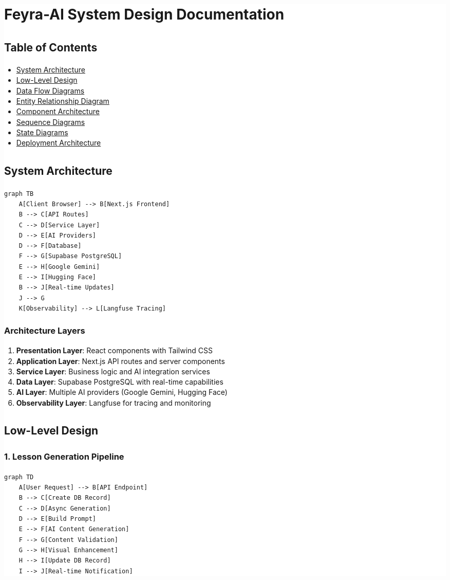# Feyra-AI System Design Documentation

## Table of Contents
- [System Architecture](#system-architecture)
- [Low-Level Design](#low-level-design)
- [Data Flow Diagrams](#data-flow-diagrams)
- [Entity Relationship Diagram](#entity-relationship-diagram)
- [Component Architecture](#component-architecture)
- [Sequence Diagrams](#sequence-diagrams)
- [State Diagrams](#state-diagrams)
- [Deployment Architecture](#deployment-architecture)

## System Architecture

```mermaid
graph TB
    A[Client Browser] --> B[Next.js Frontend]
    B --> C[API Routes]
    C --> D[Service Layer]
    D --> E[AI Providers]
    D --> F[Database]
    F --> G[Supabase PostgreSQL]
    E --> H[Google Gemini]
    E --> I[Hugging Face]
    B --> J[Real-time Updates]
    J --> G
    K[Observability] --> L[Langfuse Tracing]
```

### Architecture Layers

1. **Presentation Layer**: React components with Tailwind CSS
2. **Application Layer**: Next.js API routes and server components
3. **Service Layer**: Business logic and AI integration services
4. **Data Layer**: Supabase PostgreSQL with real-time capabilities
5. **AI Layer**: Multiple AI providers (Google Gemini, Hugging Face)
6. **Observability Layer**: Langfuse for tracing and monitoring

## Low-Level Design

### 1. Lesson Generation Pipeline

```mermaid
graph TD
    A[User Request] --> B[API Endpoint]
    B --> C[Create DB Record]
    C --> D[Async Generation]
    D --> E[Build Prompt]
    E --> F[AI Content Generation]
    F --> G[Content Validation]
    G --> H[Visual Enhancement]
    H --> I[Update DB Record]
    I --> J[Real-time Notification]
```
